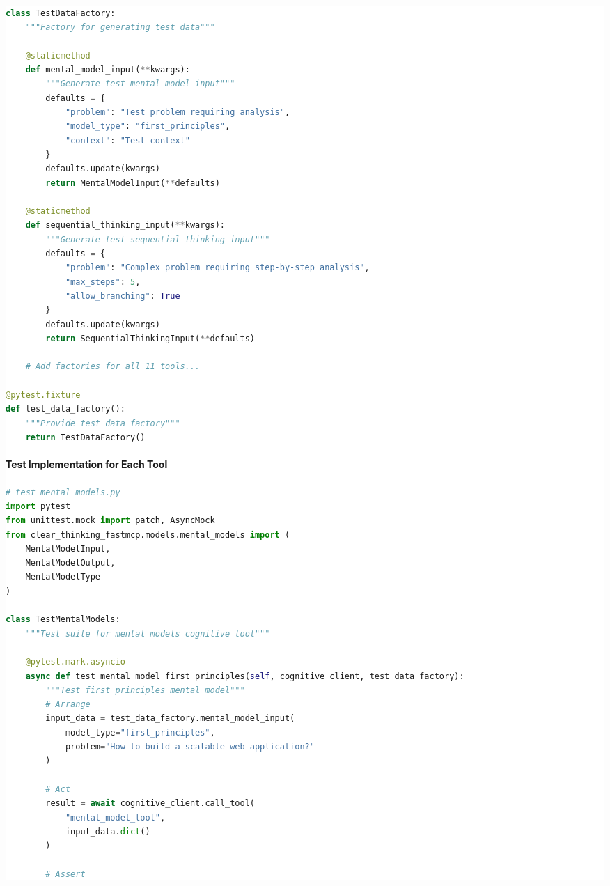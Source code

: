 ```python
class TestDataFactory:
    """Factory for generating test data"""
    
    @staticmethod
    def mental_model_input(**kwargs):
        """Generate test mental model input"""
        defaults = {
            "problem": "Test problem requiring analysis",
            "model_type": "first_principles",
            "context": "Test context"
        }
        defaults.update(kwargs)
        return MentalModelInput(**defaults)
    
    @staticmethod
    def sequential_thinking_input(**kwargs):
        """Generate test sequential thinking input"""
        defaults = {
            "problem": "Complex problem requiring step-by-step analysis",
            "max_steps": 5,
            "allow_branching": True
        }
        defaults.update(kwargs)
        return SequentialThinkingInput(**defaults)
        
    # Add factories for all 11 tools...

@pytest.fixture
def test_data_factory():
    """Provide test data factory"""
    return TestDataFactory()
```

#### Test Implementation for Each Tool

```python
# test_mental_models.py
import pytest
from unittest.mock import patch, AsyncMock
from clear_thinking_fastmcp.models.mental_models import (
    MentalModelInput, 
    MentalModelOutput,
    MentalModelType
)

class TestMentalModels:
    """Test suite for mental models cognitive tool"""
    
    @pytest.mark.asyncio
    async def test_mental_model_first_principles(self, cognitive_client, test_data_factory):
        """Test first principles mental model"""
        # Arrange
        input_data = test_data_factory.mental_model_input(
            model_type="first_principles",
            problem="How to build a scalable web application?"
        )
        
        # Act
        result = await cognitive_client.call_tool(
            "mental_model_tool",
            input_data.dict()
        )
        
        # Assert
```